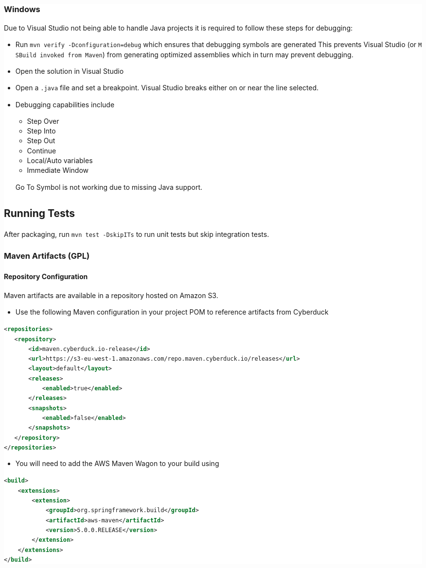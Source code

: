 ### Windows

Due to Visual Studio not being able to handle Java projects it is required to follow these steps for debugging:

- Run `mvn verify -Dconfiguration=debug` which ensures that debugging symbols are generated
  This prevents Visual Studio (or `MSBuild invoked from Maven`) from generating optimized assemblies which in turn may
  prevent debugging.
- Open the solution in Visual Studio
- Open a `.java` file and set a breakpoint. Visual Studio breaks either on or near the line selected.
- Debugging capabilities include
  - Step Over
  - Step Into
  - Step Out
  - Continue
  - Local/Auto variables
  - Immediate Window
  
  Go To Symbol is not working due to missing Java support.

## Running Tests

After packaging, run `mvn test -DskipITs` to run unit tests but skip integration tests.

### Maven Artifacts (GPL)

#### Repository Configuration

Maven artifacts are available in a repository hosted on Amazon S3.

- Use the following Maven configuration in your project POM to reference artifacts from Cyberduck

 ```xml
<repositories>
    <repository>
        <id>maven.cyberduck.io-release</id>
        <url>https://s3-eu-west-1.amazonaws.com/repo.maven.cyberduck.io/releases</url>
        <layout>default</layout>
        <releases>
            <enabled>true</enabled>
        </releases>
        <snapshots>
            <enabled>false</enabled>
        </snapshots>
    </repository>
</repositories>
```

- You will need to add the AWS Maven Wagon to your build using

```xml
<build>
    <extensions>
        <extension>
            <groupId>org.springframework.build</groupId>
            <artifactId>aws-maven</artifactId>
            <version>5.0.0.RELEASE</version>
        </extension>
    </extensions>
</build>
```
